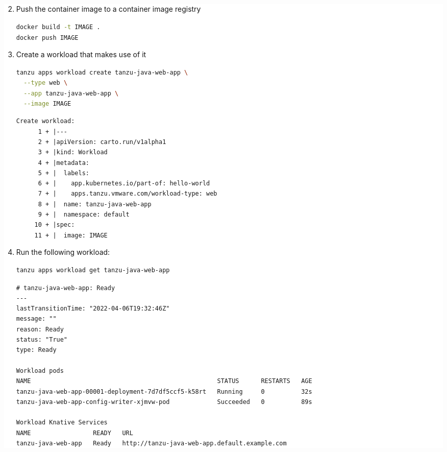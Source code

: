 2. Push the container image to a container image registry 

    ```bash
    docker build -t IMAGE .
    docker push IMAGE
    ```

3. Create a workload that makes use of it

    ```bash
    tanzu apps workload create tanzu-java-web-app \
      --type web \
      --app tanzu-java-web-app \
      --image IMAGE
    ```
    ```console
    Create workload:
          1 + |---
          2 + |apiVersion: carto.run/v1alpha1
          3 + |kind: Workload
          4 + |metadata:
          5 + |  labels:
          6 + |    app.kubernetes.io/part-of: hello-world
          7 + |    apps.tanzu.vmware.com/workload-type: web
          8 + |  name: tanzu-java-web-app
          9 + |  namespace: default
         10 + |spec:
         11 + |  image: IMAGE
    ```

4. Run the following workload:

    ```bash
    tanzu apps workload get tanzu-java-web-app
    ```
    ```console
    # tanzu-java-web-app: Ready
    ---
    lastTransitionTime: "2022-04-06T19:32:46Z"
    message: ""
    reason: Ready
    status: "True"
    type: Ready

    Workload pods
    NAME                                                   STATUS      RESTARTS   AGE
    tanzu-java-web-app-00001-deployment-7d7df5ccf5-k58rt   Running     0          32s
    tanzu-java-web-app-config-writer-xjmvw-pod             Succeeded   0          89s

    Workload Knative Services
    NAME                 READY   URL
    tanzu-java-web-app   Ready   http://tanzu-java-web-app.default.example.com
    ```
